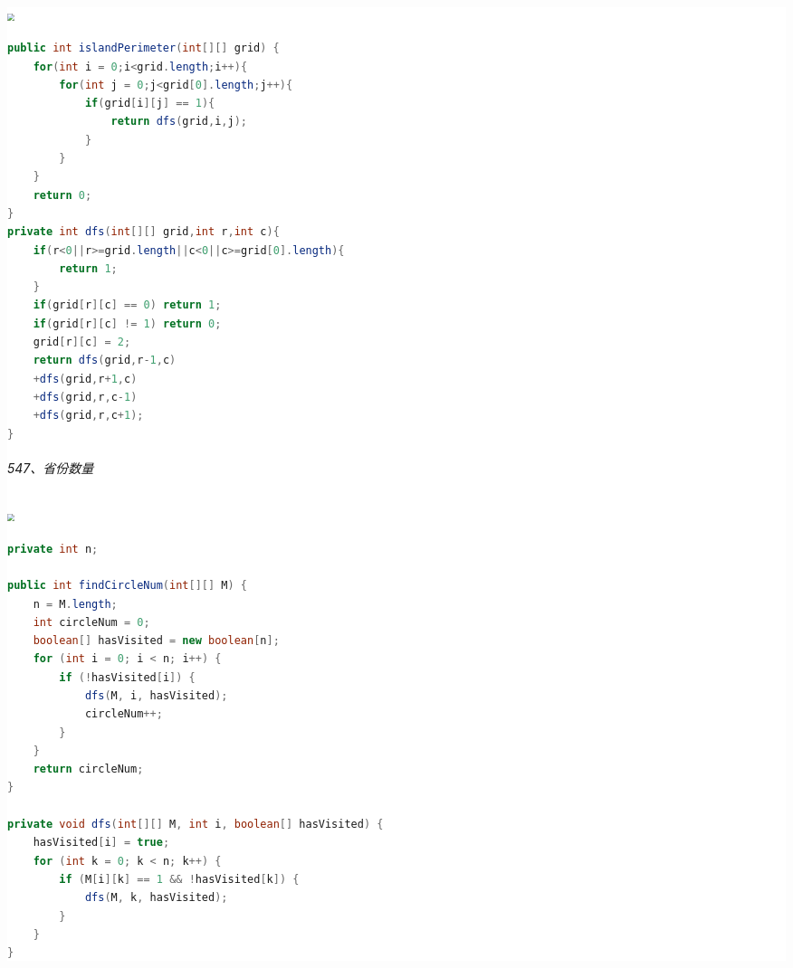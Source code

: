<img src="https://gitee.com/sun-qiao321/picture/raw/master/images/image-20210421201417824.png" style="zoom:50%;" />

```java
public int islandPerimeter(int[][] grid) {
    for(int i = 0;i<grid.length;i++){
        for(int j = 0;j<grid[0].length;j++){
            if(grid[i][j] == 1){
                return dfs(grid,i,j);
            }
        }
    }
    return 0;
}
private int dfs(int[][] grid,int r,int c){
    if(r<0||r>=grid.length||c<0||c>=grid[0].length){
        return 1;
    }
    if(grid[r][c] == 0) return 1;
    if(grid[r][c] != 1) return 0;
    grid[r][c] = 2;
    return dfs(grid,r-1,c)
    +dfs(grid,r+1,c)
    +dfs(grid,r,c-1)
    +dfs(grid,r,c+1);
}
```
###### 547、省份数量

<img src="https://gitee.com/sun-qiao321/picture/raw/master/images/image-20210421202014347.png" style="zoom:50%;" />

```java
private int n;

public int findCircleNum(int[][] M) {
    n = M.length;
    int circleNum = 0;
    boolean[] hasVisited = new boolean[n];
    for (int i = 0; i < n; i++) {
        if (!hasVisited[i]) {
            dfs(M, i, hasVisited);
            circleNum++;
        }
    }
    return circleNum;
}

private void dfs(int[][] M, int i, boolean[] hasVisited) {
    hasVisited[i] = true;
    for (int k = 0; k < n; k++) {
        if (M[i][k] == 1 && !hasVisited[k]) {
            dfs(M, k, hasVisited);
        }
    }
}
```
